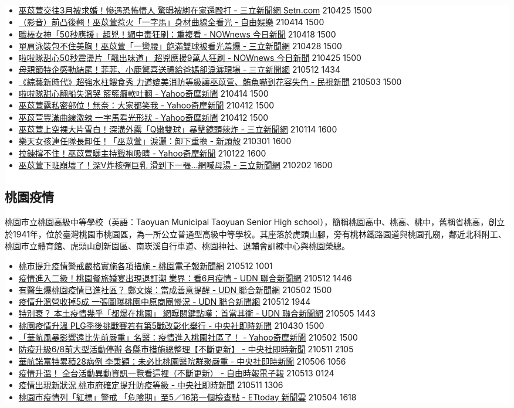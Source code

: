 - [巫苡萱交往3月被求婚！慘遇恐怖情人 驚曝被綁在家還毆打 - 三立新聞網 Setn.com](https://www.setn.com/News.aspx?NewsID=930093 "巫苡萱交往3月被求婚！慘遇恐怖情人 驚曝被綁在家還毆打 - 三立新聞網 Setn.com") 210425 1500
- [（影音）前凸後翹！巫苡萱惹火「一字馬」身材曲線全看光 - 自由娛樂](https://ent.ltn.com.tw/news/breakingnews/3499071 "（影音）前凸後翹！巫苡萱惹火「一字馬」身材曲線全看光 - 自由娛樂") 210414 1500
- [職棒女神「50秒應援」超兇！網中毒狂刷：重複看 - NOWnews 今日新聞](https://www.nownews.com/news/5241607 "職棒女神「50秒應援」超兇！網中毒狂刷：重複看 - NOWnews 今日新聞") 210418 1500
- [單肩泳裝包不住美胸！巫苡萱「一彎腰」飽滿雙球被看光羞爆 - 三立新聞網](https://star.setn.com/news/931645 "單肩泳裝包不住美胸！巫苡萱「一彎腰」飽滿雙球被看光羞爆 - 三立新聞網") 210428 1500
- [啦啦隊甜心50秒震盪片「飄出味道」 超兇應援9萬人狂刷 - NOWnews 今日新聞](https://www.nownews.com/news/5247582 "啦啦隊甜心50秒震盪片「飄出味道」 超兇應援9萬人狂刷 - NOWnews 今日新聞") 210425 1500
- [母親節特企感動結尾！菲菲、小鹿驚喜送禮給爸媽卻淚灑現場 - 三立新聞網](https://www.setn.com/News.aspx?NewsID=935965 "母親節特企感動結尾！菲菲、小鹿驚喜送禮給爸媽卻淚灑現場 - 三立新聞網") 210512 1434
- [《綜藝新時代》超強水柱餵食秀 力道媲美消防等級讓巫苡萱、鮪魚嚇到花容失色 - 民視新聞](https://www.ftvnews.com.tw/news/detail/2021503W0149 "《綜藝新時代》超強水柱餵食秀 力道媲美消防等級讓巫苡萱、鮪魚嚇到花容失色 - 民視新聞") 210503 1500
- [啦啦隊甜心翻船失溫哭 籃籃癱軟吐翻 - Yahoo奇摩新聞](https://tw.news.yahoo.com/%E5%95%A6%E5%95%A6%E9%9A%8A%E7%94%9C%E5%BF%83%E7%BF%BB%E8%88%B9%E5%A4%B1%E6%BA%AB%E5%93%AD-%E7%B1%83%E7%B1%83%E7%99%B1%E8%BB%9F%E5%90%90%E7%BF%BB-081004598.html "啦啦隊甜心翻船失溫哭 籃籃癱軟吐翻 - Yahoo奇摩新聞") 210414 1500
- [巫苡萱露私密部位！無奈：大家都笑我 - Yahoo奇摩新聞](https://tw.news.yahoo.com/%E5%B7%AB%E8%8B%A1%E8%90%B1%E9%9C%B2%E7%A7%81%E5%AF%86%E9%83%A8%E4%BD%8D-%E7%84%A1%E5%A5%88-%E5%A4%A7%E5%AE%B6%E9%83%BD%E7%AC%91%E6%88%91-023004811.html "巫苡萱露私密部位！無奈：大家都笑我 - Yahoo奇摩新聞") 210412 1500
- [巫苡萱豐滿曲線激辣 一字馬看光形狀 - Yahoo奇摩新聞](https://tw.news.yahoo.com/%E5%B7%AB%E8%8B%A1%E8%90%B1%E8%B1%90%E6%BB%BF%E6%9B%B2%E7%B7%9A%E6%BF%80%E8%BE%A3-%E5%AD%97%E9%A6%AC%E7%9C%8B%E5%85%89%E5%BD%A2%E7%8B%80-122004592.html "巫苡萱豐滿曲線激辣 一字馬看光形狀 - Yahoo奇摩新聞") 210412 1500
- [巫苡萱上空裸大片雪白！深溝外露「Q嫩雙球」暴擊鏡頭辣炸 - 三立新聞網](https://www.setn.com/News.aspx?NewsID=881986 "巫苡萱上空裸大片雪白！深溝外露「Q嫩雙球」暴擊鏡頭辣炸 - 三立新聞網") 210114 1600
- [樂天女孩連任隊長卸任！「巫苡萱」淚灑：卸下重擔 - 新頭殼](https://newtalk.tw/news/view/2021-03-01/542720 "樂天女孩連任隊長卸任！「巫苡萱」淚灑：卸下重擔 - 新頭殼") 210301 1600
- [拉鍊撐不住！巫苡萱曬主持戰袍吸睛 - Yahoo奇摩新聞](https://tw.news.yahoo.com/%E6%8B%89%E9%8D%8A%E6%92%90%E4%B8%8D%E4%BD%8F-%E5%B7%AB%E8%8B%A1%E8%90%B1%E6%9B%AC%E4%B8%BB%E6%8C%81%E6%88%B0%E8%A2%8D%E5%90%B8%E7%9D%9B-065725016.html "拉鍊撐不住！巫苡萱曬主持戰袍吸睛 - Yahoo奇摩新聞") 210122 1600
- [巫苡萱下班崩壞了！深V炸核彈巨乳 滑到下一張…網喊母湯 - 三立新聞網](https://star.setn.com/news/891810 "巫苡萱下班崩壞了！深V炸核彈巨乳 滑到下一張…網喊母湯 - 三立新聞網") 210202 1600

## 桃園疫情

桃園市立桃園高級中等學校（英語：Taoyuan Municipal Taoyuan Senior High school），簡稱桃園高中、桃高、桃中，舊稱省桃高，創立於1941年，位於臺灣桃園市桃園區，為一所公立普通型高級中等學校。其座落於虎頭山腳，旁有桃林鐵路園道與桃園孔廟，鄰近北科附工、桃園市立體育館、虎頭山創新園區、南崁溪自行車道、桃園神社、退輔會訓練中心與桃園榮總。
- [桃市提升疫情警戒嚴格實施各項措施 - 桃園電子報新聞網](https://tyenews.com/2021/05/123751/ "桃市提升疫情警戒嚴格實施各項措施 - 桃園電子報新聞網") 210512 1001
- [疫情進入二級！桃園餐旅婚宴出現退訂潮 業界：看6月疫情 - UDN 聯合新聞網](https://udn.com/news/story/120940/5452258 "疫情進入二級！桃園餐旅婚宴出現退訂潮 業界：看6月疫情 - UDN 聯合新聞網") 210512 1446
- [有醫生爆桃園疫情已進社區？ 鄭文燦：當成善意提醒 - UDN 聯合新聞網](https://udn.com/news/story/120940/5427999 "有醫生爆桃園疫情已進社區？ 鄭文燦：當成善意提醒 - UDN 聯合新聞網") 210502 1500
- [疫情升溫營收掉5成 一張圖曝桃園中原商圈慘況 - UDN 聯合新聞網](https://udn.com/news/story/7324/5453053 "疫情升溫營收掉5成 一張圖曝桃園中原商圈慘況 - UDN 聯合新聞網") 210512 1944
- [特別衰？ 本土疫情幾乎「都爆在桃園」 網曝關鍵點嘆：首當其衝 - UDN 聯合新聞網](https://udn.com/news/story/120911/5435393 "特別衰？ 本土疫情幾乎「都爆在桃園」 網曝關鍵點嘆：首當其衝 - UDN 聯合新聞網") 210505 1443
- [桃園疫情升溫 PLG季後挑戰賽若有第5戰改彰化舉行 - 中央社即時新聞](https://www.cna.com.tw/news/aspt/202104300222.aspx "桃園疫情升溫 PLG季後挑戰賽若有第5戰改彰化舉行 - 中央社即時新聞") 210430 1500
- [「華航風暴影響遠比先前嚴重」名醫：疫情進入桃園社區了！ - Yahoo奇摩新聞](https://tw.news.yahoo.com/%E3%80%8C%E8%8F%AF%E8%88%AA%E9%A2%A8%E6%9A%B4%E5%BD%B1%E9%9F%BF%E9%81%A0%E6%AF%94%E5%85%88%E5%89%8D%E5%9A%B4%E9%87%8D%E3%80%8D%E5%90%8D%E9%86%AB%EF%BC%9A%E7%96%AB%E6%83%85%E9%80%B2%E5%85%A5%E6%A1%83%E5%9C%92%E7%A4%BE%E5%8D%80%E4%BA%86%EF%BC%81-004805399.html "「華航風暴影響遠比先前嚴重」名醫：疫情進入桃園社區了！ - Yahoo奇摩新聞") 210502 1500
- [防疫升級6/8前大型活動停辦 各縣市措施總整理【不斷更新】 - 中央社即時新聞](https://www.cna.com.tw/news/firstnews/202105115006.aspx "防疫升級6/8前大型活動停辦 各縣市措施總整理【不斷更新】 - 中央社即時新聞") 210511 2105
- [華航諾富特累積28病例 李秉穎：未必比桃園醫院群聚嚴重 - 中央社即時新聞](https://www.cna.com.tw/news/firstnews/202105060034.aspx "華航諾富特累積28病例 李秉穎：未必比桃園醫院群聚嚴重 - 中央社即時新聞") 210506 1056
- [疫情升溫！ 全台活動異動資訊一覽看這裡（不斷更新） - 自由時報電子報](https://news.ltn.com.tw/news/life/breakingnews/3527984 "疫情升溫！ 全台活動異動資訊一覽看這裡（不斷更新） - 自由時報電子報") 210513 0124
- [疫情出現新狀況 桃市府確定提升防疫等級 - 中央社即時新聞](https://www.cna.com.tw/news/ahel/202105110124.aspx "疫情出現新狀況 桃市府確定提升防疫等級 - 中央社即時新聞") 210511 1306
- [桃園市疫情列「紅標」警戒 「危險期」至5／16第一個檢查點 - ETtoday 新聞雲](https://www.ettoday.net/news/20210504/1974185.htm "桃園市疫情列「紅標」警戒 「危險期」至5／16第一個檢查點 - ETtoday 新聞雲") 210504 1618